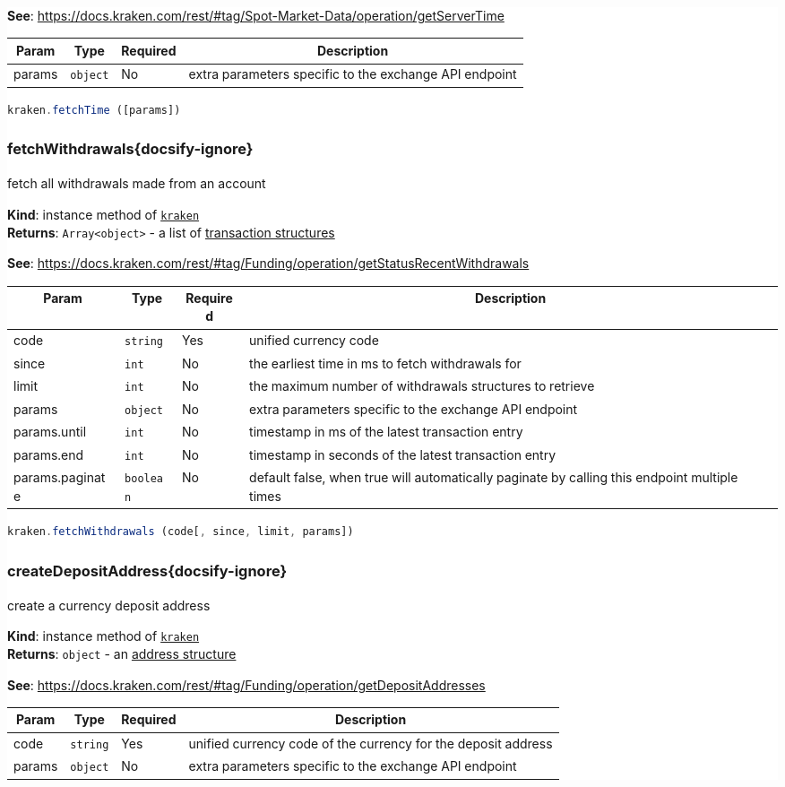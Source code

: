 **See**: https://docs.kraken.com/rest/#tag/Spot-Market-Data/operation/getServerTime  

| Param | Type | Required | Description |
| --- | --- | --- | --- |
| params | <code>object</code> | No | extra parameters specific to the exchange API endpoint |


```javascript
kraken.fetchTime ([params])
```


<a name="fetchWithdrawals" id="fetchwithdrawals"></a>

### fetchWithdrawals{docsify-ignore}
fetch all withdrawals made from an account

**Kind**: instance method of [<code>kraken</code>](#kraken)  
**Returns**: <code>Array&lt;object&gt;</code> - a list of [transaction structures](https://docs.ccxt.com/#/?id=transaction-structure)

**See**: https://docs.kraken.com/rest/#tag/Funding/operation/getStatusRecentWithdrawals  

| Param | Type | Required | Description |
| --- | --- | --- | --- |
| code | <code>string</code> | Yes | unified currency code |
| since | <code>int</code> | No | the earliest time in ms to fetch withdrawals for |
| limit | <code>int</code> | No | the maximum number of withdrawals structures to retrieve |
| params | <code>object</code> | No | extra parameters specific to the exchange API endpoint |
| params.until | <code>int</code> | No | timestamp in ms of the latest transaction entry |
| params.end | <code>int</code> | No | timestamp in seconds of the latest transaction entry |
| params.paginate | <code>boolean</code> | No | default false, when true will automatically paginate by calling this endpoint multiple times |


```javascript
kraken.fetchWithdrawals (code[, since, limit, params])
```


<a name="createDepositAddress" id="createdepositaddress"></a>

### createDepositAddress{docsify-ignore}
create a currency deposit address

**Kind**: instance method of [<code>kraken</code>](#kraken)  
**Returns**: <code>object</code> - an [address structure](https://docs.ccxt.com/#/?id=address-structure)

**See**: https://docs.kraken.com/rest/#tag/Funding/operation/getDepositAddresses  

| Param | Type | Required | Description |
| --- | --- | --- | --- |
| code | <code>string</code> | Yes | unified currency code of the currency for the deposit address |
| params | <code>object</code> | No | extra parameters specific to the exchange API endpoint |
